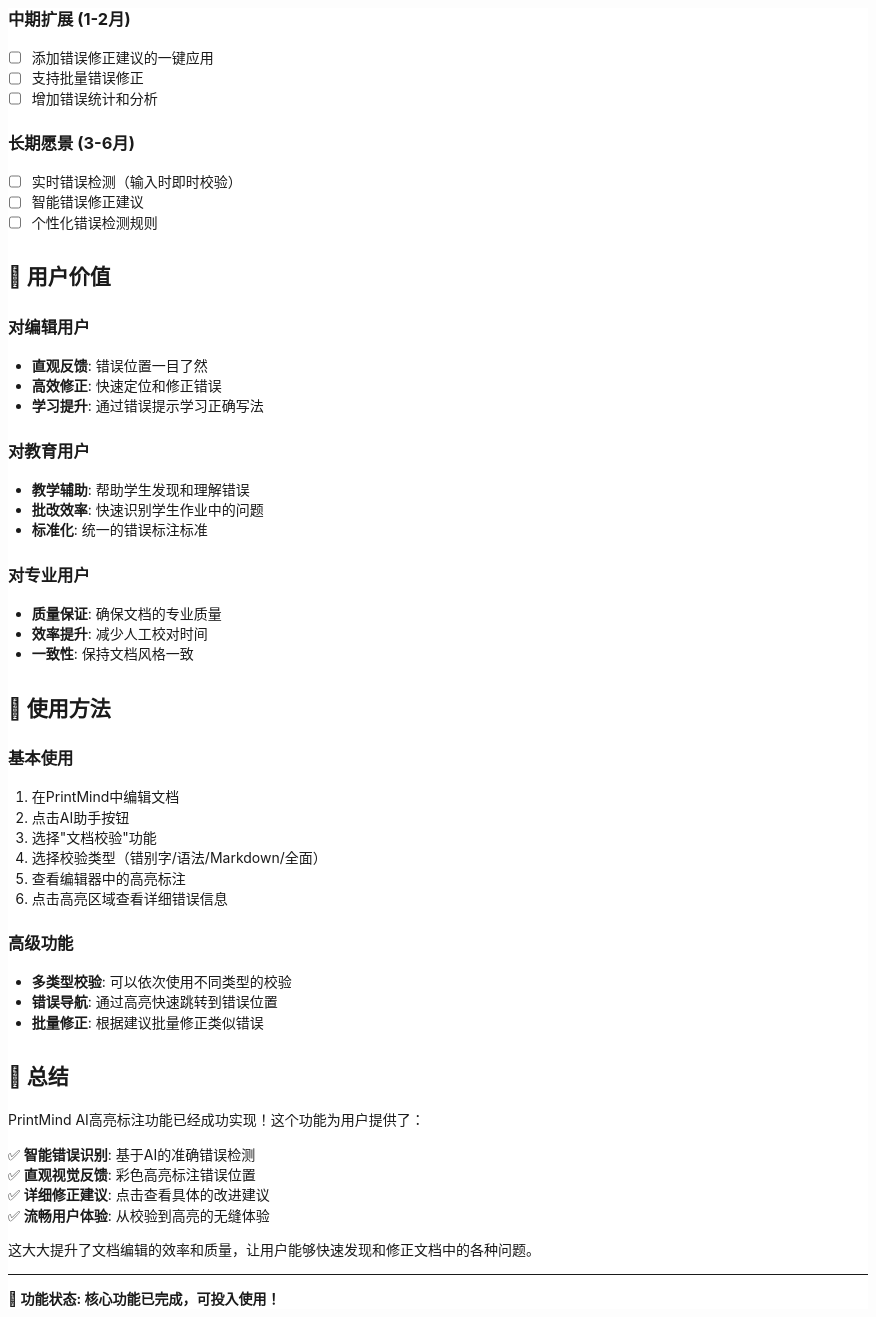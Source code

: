 ### 中期扩展 (1-2月)
- [ ] 添加错误修正建议的一键应用
- [ ] 支持批量错误修正
- [ ] 增加错误统计和分析

### 长期愿景 (3-6月)
- [ ] 实时错误检测（输入时即时校验）
- [ ] 智能错误修正建议
- [ ] 个性化错误检测规则

## 🎯 用户价值

### 对编辑用户
- **直观反馈**: 错误位置一目了然
- **高效修正**: 快速定位和修正错误
- **学习提升**: 通过错误提示学习正确写法

### 对教育用户
- **教学辅助**: 帮助学生发现和理解错误
- **批改效率**: 快速识别学生作业中的问题
- **标准化**: 统一的错误标注标准

### 对专业用户
- **质量保证**: 确保文档的专业质量
- **效率提升**: 减少人工校对时间
- **一致性**: 保持文档风格一致

## 📝 使用方法

### 基本使用
1. 在PrintMind中编辑文档
2. 点击AI助手按钮
3. 选择"文档校验"功能
4. 选择校验类型（错别字/语法/Markdown/全面）
5. 查看编辑器中的高亮标注
6. 点击高亮区域查看详细错误信息

### 高级功能
- **多类型校验**: 可以依次使用不同类型的校验
- **错误导航**: 通过高亮快速跳转到错误位置
- **批量修正**: 根据建议批量修正类似错误

## 🎉 总结

PrintMind AI高亮标注功能已经成功实现！这个功能为用户提供了：

✅ **智能错误识别**: 基于AI的准确错误检测  
✅ **直观视觉反馈**: 彩色高亮标注错误位置  
✅ **详细修正建议**: 点击查看具体的改进建议  
✅ **流畅用户体验**: 从校验到高亮的无缝体验  

这大大提升了文档编辑的效率和质量，让用户能够快速发现和修正文档中的各种问题。

---

**🚀 功能状态: 核心功能已完成，可投入使用！**
